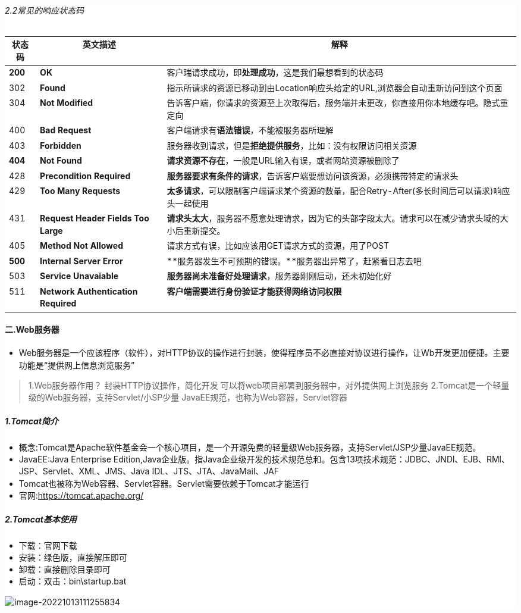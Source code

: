 ###### 2.2常见的响应状态码

| 状态码  | 英文描述                            | 解释                                                         |
| ------- | ----------------------------------- | ------------------------------------------------------------ |
| **200** | **OK**                              | 客户瑞请求成功，即**处理成功**，这是我们最想看到的状态码     |
| 302     | **Found**                           | 指示所请求的资源已移动到由Location响应头给定的URL,浏览器会自动重新访问到这个页面 |
| 304     | **Not Modified**                    | 告诉客户端，你请求的资源至上次取得后，服务端并未更改，你直接用你本地缓存吧。隐式重定向 |
| 400     | **Bad Request**                     | 客户端请求有**语法错误**，不能被服务器所理解                 |
| 403     | **Forbidden**                       | 服务器收到请求，但是**拒绝提供服务**，比如：没有权限访问相关资源 |
| **404** | **Not Found**                       | **请求资源不存在**，一般是URL输入有误，或者网站资源被删除了  |
| 428     | **Precondition Required**           | **服务器要求有条件的请求**，告诉客户端要想访问该资源，必须携带特定的请求头 |
| 429     | **Too Many Requests**               | **太多请求**，可以限制客户端请求某个资源的数量，配合Retry-After(多长时间后可以请求)响应头一起使用 |
| 431     | **Request Header Fields Too Large** | **请求头太大**，服务器不愿意处理请求，因为它的头部字段太大。请求可以在减少请求头域的大小后重新提交。 |
| 405     | **Method Not Allowed**              | 请求方式有误，比如应该用GET请求方式的资源，用了POST          |
| **500** | **Internal Server Error**           | **服务器发生不可预期的错误。**服务器出异常了，赶紧看日志去吧 |
| 503     | **Service Unavaiable**              | **服务器尚未准备好处理请求**，服务器刚刚启动，还未初始化好   |
| 511     | **Network Authentication Required** | **客户端需要进行身份验证才能获得网络访问权限**               |

#### 二.Web服务器

- Web服务器是一个应该程序（软件），对HTTP协议的操作进行封装，使得程序员不必直接对协议进行操作，让Wb开发更加便捷。主要功能是“提供网上信息浏览服务”

>1.Web服务器作用？
>	封装HTTP协议操作，简化开发
>	可以将web项目部署到服务器中，对外提供网上浏览服务
>2.Tomcat是一个轻量级的Web服务器，支持Servlet/小SP少量
>JavaEE规范，也称为Web容器，Servlet容器

##### 1.Tomcat简介

- 概念:Tomcat是Apache软件基金会一个核心项目，是一个开源免费的轻量级Web服务器，支持Servlet/JSP少量JavaEE规范。
- JavaEE:Java Enterprise Edition,Java企业版。指Java企业级开发的技术规范总和。包含13项技术规范：JDBC、JNDl、EJB、RMl、JSP、Servlet、XML、JMS、Java IDL、JTS、JTA、JavaMail、JAF
- Tomcat也被称为Web容器、Servlet容器。Servlet需要依赖于Tomcat才能运行
- 官网:https://tomcat.apache.org/

##### 2.Tomcat基本使用

- 下载：官网下载
- 安装：绿色版，直接解压即可
- 卸载：直接删除目录即可
- 启动：双击：bin\startup.bat

![image-20221013111255834](https://xingqiu-tuchuang-1256524210.cos.ap-shanghai.myqcloud.com/00325/image-20221013111255834.png)
